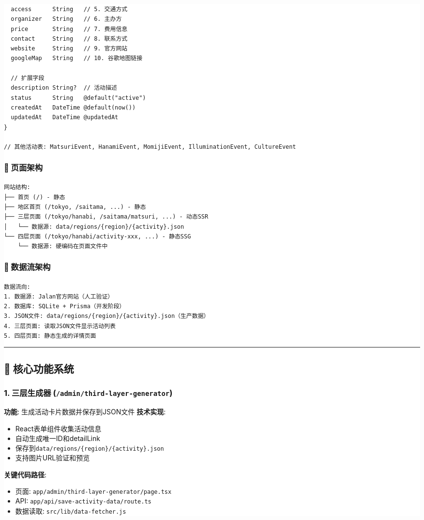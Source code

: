 ```prisma
  access      String   // 5. 交通方式
  organizer   String   // 6. 主办方
  price       String   // 7. 费用信息
  contact     String   // 8. 联系方式
  website     String   // 9. 官方网站
  googleMap   String   // 10. 谷歌地图链接
  
  // 扩展字段
  description String?  // 活动描述
  status      String   @default("active")
  createdAt   DateTime @default(now())
  updatedAt   DateTime @updatedAt
}

// 其他活动表: MatsuriEvent, HanamiEvent, MomijiEvent, IlluminationEvent, CultureEvent
```

### 📱 页面架构
```
网站结构:
├── 首页 (/) - 静态
├── 地区首页 (/tokyo, /saitama, ...) - 静态
├── 三层页面 (/tokyo/hanabi, /saitama/matsuri, ...) - 动态SSR
│   └── 数据源: data/regions/{region}/{activity}.json
└── 四层页面 (/tokyo/hanabi/activity-xxx, ...) - 静态SSG
    └── 数据源: 硬编码在页面文件中
```

### 🔄 数据流架构
```
数据流向:
1. 数据源: Jalan官方网站（人工验证）
2. 数据库: SQLite + Prisma（开发阶段）
3. JSON文件: data/regions/{region}/{activity}.json（生产数据）
4. 三层页面: 读取JSON文件显示活动列表
5. 四层页面: 静态生成的详情页面
```

---

## 🎯 核心功能系统

### 1. 三层生成器 (`/admin/third-layer-generator`)
**功能**: 生成活动卡片数据并保存到JSON文件
**技术实现**:
- React表单组件收集活动信息
- 自动生成唯一ID和detailLink
- 保存到`data/regions/{region}/{activity}.json`
- 支持图片URL验证和预览

**关键代码路径**:
- 页面: `app/admin/third-layer-generator/page.tsx`
- API: `app/api/save-activity-data/route.ts`
- 数据读取: `src/lib/data-fetcher.js`
